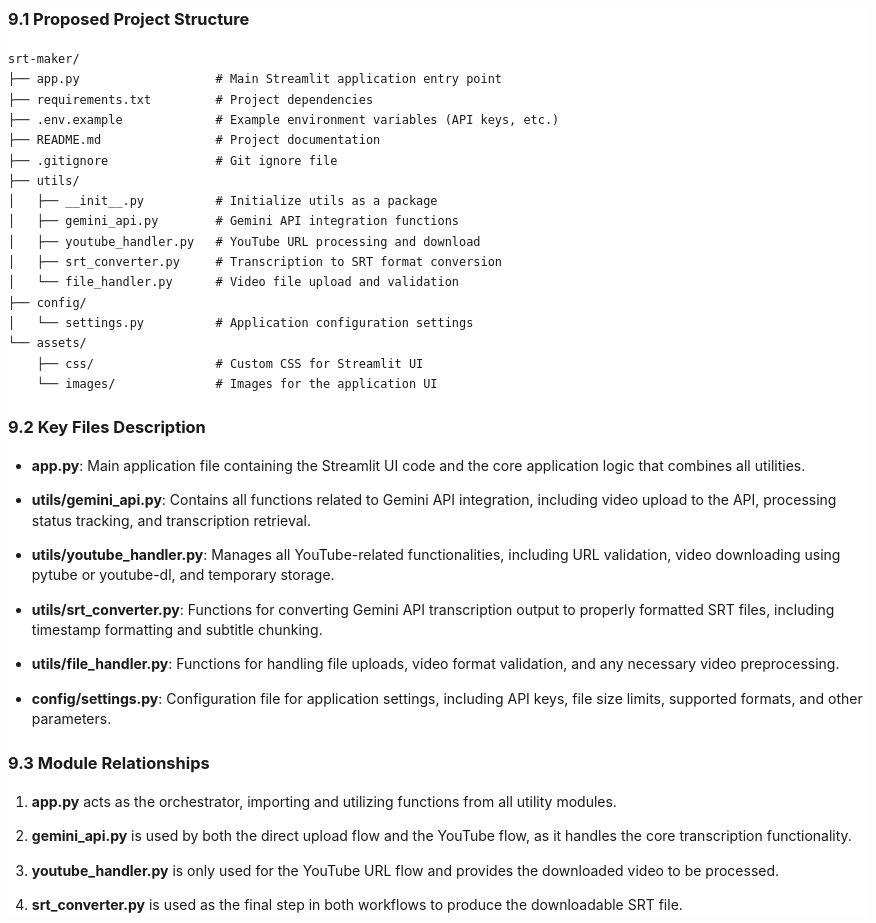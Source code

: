 ### 9.1 Proposed Project Structure
```
srt-maker/
├── app.py                   # Main Streamlit application entry point
├── requirements.txt         # Project dependencies
├── .env.example             # Example environment variables (API keys, etc.)
├── README.md                # Project documentation
├── .gitignore               # Git ignore file
├── utils/
│   ├── __init__.py          # Initialize utils as a package
│   ├── gemini_api.py        # Gemini API integration functions
│   ├── youtube_handler.py   # YouTube URL processing and download
│   ├── srt_converter.py     # Transcription to SRT format conversion
│   └── file_handler.py      # Video file upload and validation
├── config/
│   └── settings.py          # Application configuration settings
└── assets/
    ├── css/                 # Custom CSS for Streamlit UI
    └── images/              # Images for the application UI

```

### 9.2 Key Files Description

- **app.py**: Main application file containing the Streamlit UI code and the core application logic that combines all utilities.
  
- **utils/gemini_api.py**: Contains all functions related to Gemini API integration, including video upload to the API, processing status tracking, and transcription retrieval.
  
- **utils/youtube_handler.py**: Manages all YouTube-related functionalities, including URL validation, video downloading using pytube or youtube-dl, and temporary storage.
  
- **utils/srt_converter.py**: Functions for converting Gemini API transcription output to properly formatted SRT files, including timestamp formatting and subtitle chunking.
  
- **utils/file_handler.py**: Functions for handling file uploads, video format validation, and any necessary video preprocessing.
  
- **config/settings.py**: Configuration file for application settings, including API keys, file size limits, supported formats, and other parameters.

### 9.3 Module Relationships

1. **app.py** acts as the orchestrator, importing and utilizing functions from all utility modules.
   
2. **gemini_api.py** is used by both the direct upload flow and the YouTube flow, as it handles the core transcription functionality.
   
3. **youtube_handler.py** is only used for the YouTube URL flow and provides the downloaded video to be processed.
   
4. **srt_converter.py** is used as the final step in both workflows to produce the downloadable SRT file.
   